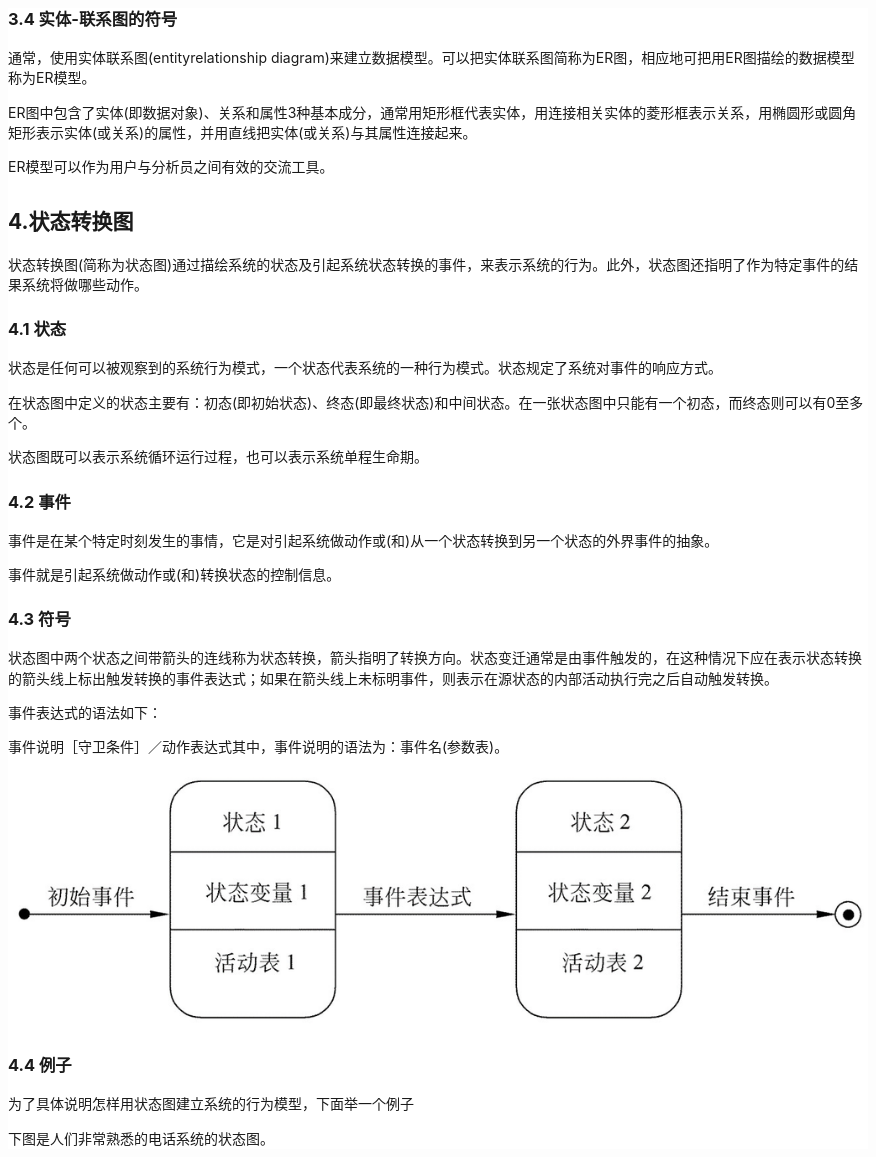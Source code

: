 
### 3.4 实体-联系图的符号

通常，使用实体联系图(entityrelationship diagram)来建立数据模型。可以把实体联系图简称为ER图，相应地可把用ER图描绘的数据模型称为ER模型。

ER图中包含了实体(即数据对象)、关系和属性3种基本成分，通常用矩形框代表实体，用连接相关实体的菱形框表示关系，用椭圆形或圆角矩形表示实体(或关系)的属性，并用直线把实体(或关系)与其属性连接起来。

ER模型可以作为用户与分析员之间有效的交流工具。

## 4.状态转换图

状态转换图(简称为状态图)通过描绘系统的状态及引起系统状态转换的事件，来表示系统的行为。此外，状态图还指明了作为特定事件的结果系统将做哪些动作。

### 4.1 状态

状态是任何可以被观察到的系统行为模式，一个状态代表系统的一种行为模式。状态规定了系统对事件的响应方式。

在状态图中定义的状态主要有：初态(即初始状态)、终态(即最终状态)和中间状态。在一张状态图中只能有一个初态，而终态则可以有0至多个。

状态图既可以表示系统循环运行过程，也可以表示系统单程生命期。

### 4.2 事件

事件是在某个特定时刻发生的事情，它是对引起系统做动作或(和)从一个状态转换到另一个状态的外界事件的抽象。

事件就是引起系统做动作或(和)转换状态的控制信息。

### 4.3 符号

状态图中两个状态之间带箭头的连线称为状态转换，箭头指明了转换方向。状态变迁通常是由事件触发的，在这种情况下应在表示状态转换的箭头线上标出触发转换的事件表达式；如果在箭头线上未标明事件，则表示在源状态的内部活动执行完之后自动触发转换。

事件表达式的语法如下：

事件说明［守卫条件］／动作表达式其中，事件说明的语法为：事件名(参数表)。

![image-20230127225650921](./images/bed92b1f6dd9981f2e45e16bedbe872e39c92ee7.png)

### 4.4 例子

为了具体说明怎样用状态图建立系统的行为模型，下面举一个例子

下图是人们非常熟悉的电话系统的状态图。
